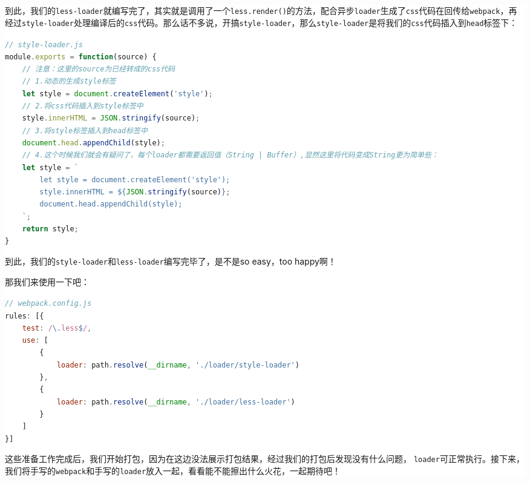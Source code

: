  ​	到此，我们的`less-loader`就编写完了，其实就是调用了一个`less.render()`的方法，配合异步`loader`生成了`css`代码在回传给`webpack`，再经过`style-loader`处理编译后的`css`代码。那么话不多说，开搞`style-loader`，那么`style-loader`是将我们的`css`代码插入到`head`标签下：
>

```js
// style-loader.js
module.exports = function(source) {
    // 注意：这里的source为已经转成的css代码
    // 1.动态的生成style标签
    let style = document.createElement('style');
    // 2.将css代码插入到style标签中
    style.innerHTML = JSON.stringify(source);
    // 3.将style标签插入到head标签中
    document.head.appendChild(style);
    // 4.这个时候我们就会有疑问了，每个loader都需要返回值（String | Buffer）,显然这里将代码变成String更为简单些：
    let style = `
		let style = document.createElement('style');
        style.innerHTML = ${JSON.stringify(source)};
        document.head.appendChild(style);
	`;
    return style;
}
```

 ​	到此，我们的`style-loader`和`less-loader`编写完毕了，是不是so easy，too happy啊！
>

那我们来使用一下吧：

```js
// webpack.config.js
rules: [{
    test: /\.less$/,
    use: [
        {
            loader: path.resolve(__dirname, './loader/style-loader')
        },
        {
            loader: path.resolve(__dirname, './loader/less-loader')
        }
    ]
}]
```

​	这些准备工作完成后，我们开始打包，因为在这边没法展示打包结果，经过我们的打包后发现没有什么问题， `loader`可正常执行。接下来，我们将手写的`webpack`和手写的`loader`放入一起，看看能不能擦出什么火花，一起期待吧！